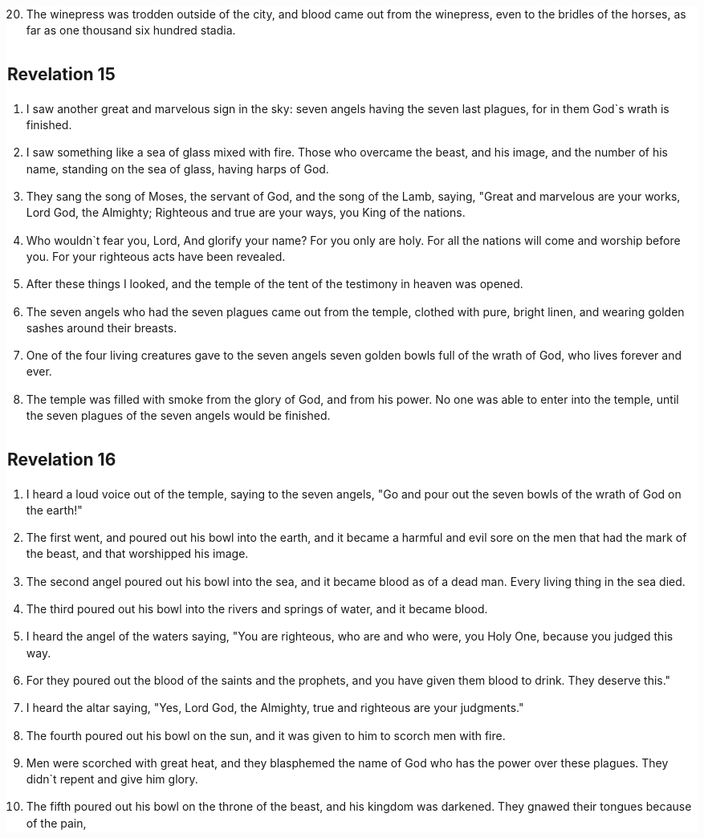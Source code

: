 20. The winepress was trodden outside of the city, and blood came out from the winepress, even to the bridles of the horses, as far as one thousand six hundred stadia.

## Revelation 15

1. I saw another great and marvelous sign in the sky: seven angels having the seven last plagues, for in them God`s wrath is finished.

2. I saw something like a sea of glass mixed with fire. Those who overcame the beast, and his image, and the number of his name, standing on the sea of glass, having harps of God.

3. They sang the song of Moses, the servant of God, and the song of the Lamb, saying, "Great and marvelous are your works, Lord God, the Almighty;    Righteous and true are your ways, you King of the nations.

4. Who wouldn`t fear you, Lord,    And glorify your name? For you only are holy.    For all the nations will come and worship before you.    For your righteous acts have been revealed.

5. After these things I looked, and the temple of the tent of the testimony in heaven was opened.

6. The seven angels who had the seven plagues came out from the temple, clothed with pure, bright linen, and wearing golden sashes around their breasts.

7. One of the four living creatures gave to the seven angels seven golden bowls full of the wrath of God, who lives forever and ever.

8. The temple was filled with smoke from the glory of God, and from his power. No one was able to enter into the temple, until the seven plagues of the seven angels would be finished.

## Revelation 16

1. I heard a loud voice out of the temple, saying to the seven angels, "Go and pour out the seven bowls of the wrath of God on the earth!"

2. The first went, and poured out his bowl into the earth, and it became a harmful and evil sore on the men that had the mark of the beast, and that worshipped his image.

3. The second angel poured out his bowl into the sea, and it became blood as of a dead man. Every living thing in the sea died.

4. The third poured out his bowl into the rivers and springs of water, and it became blood.

5. I heard the angel of the waters saying, "You are righteous, who are and who were, you Holy One, because you judged this way.

6. For they poured out the blood of the saints and the prophets, and you have given them blood to drink. They deserve this."

7. I heard the altar saying, "Yes, Lord God, the Almighty, true and righteous are your judgments."

8. The fourth poured out his bowl on the sun, and it was given to him to scorch men with fire.

9. Men were scorched with great heat, and they blasphemed the name of God who has the power over these plagues. They didn`t repent and give him glory.

10. The fifth poured out his bowl on the throne of the beast, and his kingdom was darkened. They gnawed their tongues because of the pain,
